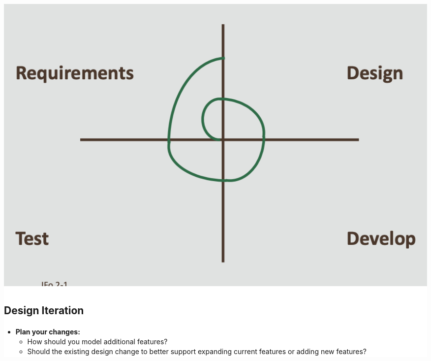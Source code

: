 ![](./assests/sc8.png)

## Design Iteration

* **Plan your changes:**
  - How should you model additional features?
  - Should the existing design change to better support expanding current features or adding new features?
    